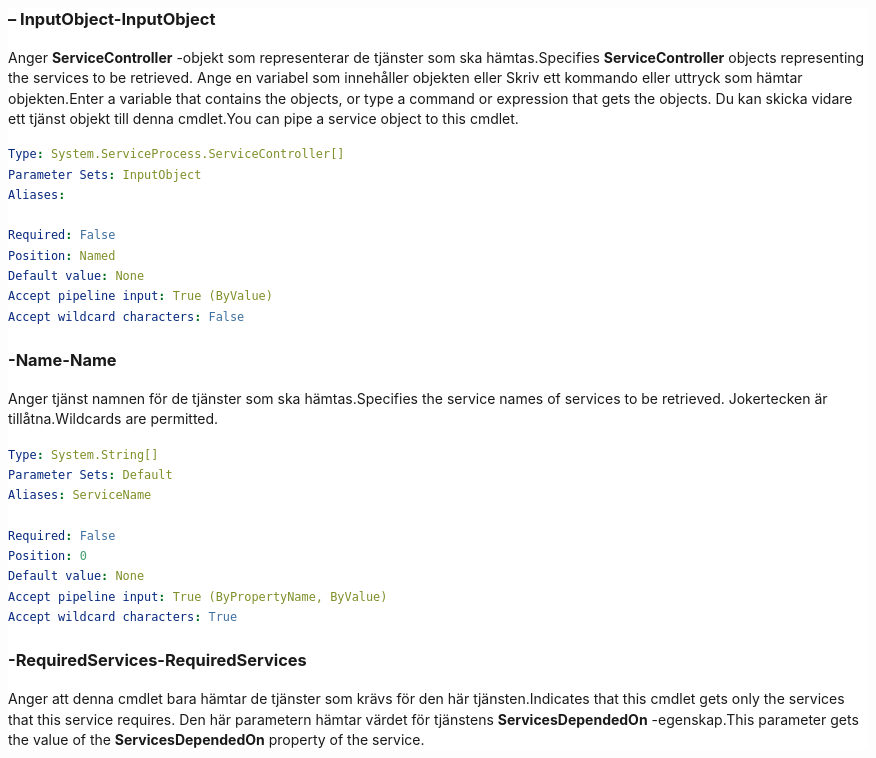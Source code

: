 ### <span data-ttu-id="ae8ba-165">– InputObject</span><span class="sxs-lookup"><span data-stu-id="ae8ba-165">-InputObject</span></span>

<span data-ttu-id="ae8ba-166">Anger **ServiceController** -objekt som representerar de tjänster som ska hämtas.</span><span class="sxs-lookup"><span data-stu-id="ae8ba-166">Specifies **ServiceController** objects representing the services to be retrieved.</span></span> <span data-ttu-id="ae8ba-167">Ange en variabel som innehåller objekten eller Skriv ett kommando eller uttryck som hämtar objekten.</span><span class="sxs-lookup"><span data-stu-id="ae8ba-167">Enter a variable that contains the objects, or type a command or expression that gets the objects.</span></span> <span data-ttu-id="ae8ba-168">Du kan skicka vidare ett tjänst objekt till denna cmdlet.</span><span class="sxs-lookup"><span data-stu-id="ae8ba-168">You can pipe a service object to this cmdlet.</span></span>

```yaml
Type: System.ServiceProcess.ServiceController[]
Parameter Sets: InputObject
Aliases:

Required: False
Position: Named
Default value: None
Accept pipeline input: True (ByValue)
Accept wildcard characters: False
```

### <span data-ttu-id="ae8ba-169">-Name</span><span class="sxs-lookup"><span data-stu-id="ae8ba-169">-Name</span></span>

<span data-ttu-id="ae8ba-170">Anger tjänst namnen för de tjänster som ska hämtas.</span><span class="sxs-lookup"><span data-stu-id="ae8ba-170">Specifies the service names of services to be retrieved.</span></span> <span data-ttu-id="ae8ba-171">Jokertecken är tillåtna.</span><span class="sxs-lookup"><span data-stu-id="ae8ba-171">Wildcards are permitted.</span></span>

```yaml
Type: System.String[]
Parameter Sets: Default
Aliases: ServiceName

Required: False
Position: 0
Default value: None
Accept pipeline input: True (ByPropertyName, ByValue)
Accept wildcard characters: True
```

### <span data-ttu-id="ae8ba-172">-RequiredServices</span><span class="sxs-lookup"><span data-stu-id="ae8ba-172">-RequiredServices</span></span>

<span data-ttu-id="ae8ba-173">Anger att denna cmdlet bara hämtar de tjänster som krävs för den här tjänsten.</span><span class="sxs-lookup"><span data-stu-id="ae8ba-173">Indicates that this cmdlet gets only the services that this service requires.</span></span> <span data-ttu-id="ae8ba-174">Den här parametern hämtar värdet för tjänstens **ServicesDependedOn** -egenskap.</span><span class="sxs-lookup"><span data-stu-id="ae8ba-174">This parameter gets the value of the **ServicesDependedOn** property of the service.</span></span>
